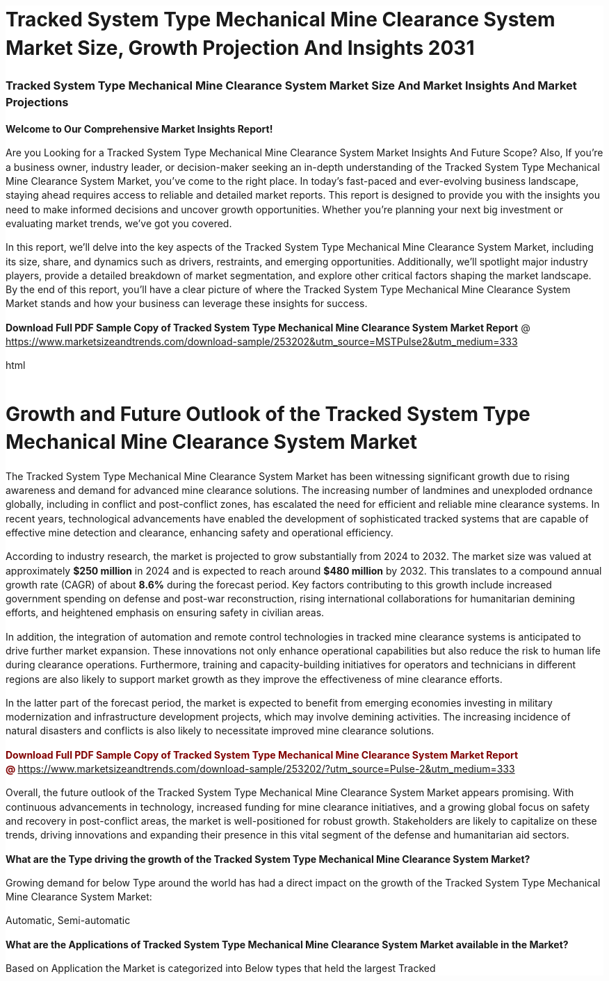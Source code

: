 <h1>Tracked System Type Mechanical Mine Clearance System Market Size, Growth Projection And Insights 2031</h1><div class="" data-test-id=""><h3><span class="">Tracked System Type Mechanical Mine Clearance System Market Size And Market Insights And Market Projections</span></h3></div><div class="" data-test-id=""><p><strong>Welcome to Our Comprehensive Market Insights Report!</strong></p><p>Are you Looking for a Tracked System Type Mechanical Mine Clearance System Market Insights And Future Scope? Also, If you&rsquo;re a business owner, industry leader, or decision-maker seeking an in-depth understanding of the Tracked System Type Mechanical Mine Clearance System Market, you&rsquo;ve come to the right place. In today&rsquo;s fast-paced and ever-evolving business landscape, staying ahead requires access to reliable and detailed market reports. This report is designed to provide you with the insights you need to make informed decisions and uncover growth opportunities. Whether you&rsquo;re planning your next big investment or evaluating market trends, we&rsquo;ve got you covered.</p><p>In this report, we&rsquo;ll delve into the key aspects of the Tracked System Type Mechanical Mine Clearance System Market, including its size, share, and dynamics such as drivers, restraints, and emerging opportunities. Additionally, we&rsquo;ll spotlight major industry players, provide a detailed breakdown of market segmentation, and explore other critical factors shaping the market landscape. By the end of this report, you&rsquo;ll have a clear picture of where the Tracked System Type Mechanical Mine Clearance System Market stands and how your business can leverage these insights for success.</p><p><strong>Download Full PDF Sample Copy of Tracked System Type Mechanical Mine Clearance System Market Report</strong> @ <a href="https://www.marketsizeandtrends.com/download-sample/253202&utm_source=MSTPulse2&utm_medium=333" target="_blank">https://www.marketsizeandtrends.com/download-sample/253202&utm_source=MSTPulse2&utm_medium=333</a></p></div><div class="" data-test-id=""><p><span class="">html<div> <h1>Growth and Future Outlook of the Tracked System Type Mechanical Mine Clearance System Market</h1> <p>The Tracked System Type Mechanical Mine Clearance System Market has been witnessing significant growth due to rising awareness and demand for advanced mine clearance solutions. The increasing number of landmines and unexploded ordnance globally, including in conflict and post-conflict zones, has escalated the need for efficient and reliable mine clearance systems. In recent years, technological advancements have enabled the development of sophisticated tracked systems that are capable of effective mine detection and clearance, enhancing safety and operational efficiency.</p> <p>According to industry research, the market is projected to grow substantially from 2024 to 2032. The market size was valued at approximately <strong>$250 million</strong> in 2024 and is expected to reach around <strong>$480 million</strong> by 2032. This translates to a compound annual growth rate (CAGR) of about <strong>8.6%</strong> during the forecast period. Key factors contributing to this growth include increased government spending on defense and post-war reconstruction, rising international collaborations for humanitarian demining efforts, and heightened emphasis on ensuring safety in civilian areas.</p> <p>In addition, the integration of automation and remote control technologies in tracked mine clearance systems is anticipated to drive further market expansion. These innovations not only enhance operational capabilities but also reduce the risk to human life during clearance operations. Furthermore, training and capacity-building initiatives for operators and technicians in different regions are also likely to support market growth as they improve the effectiveness of mine clearance efforts.</p> <p>In the latter part of the forecast period, the market is expected to benefit from emerging economies investing in military modernization and infrastructure development projects, which may involve demining activities. The increasing incidence of natural disasters and conflicts is also likely to necessitate improved mine clearance solutions.</p> <p><strong><span style="color: #800000;">Download Full PDF Sample Copy of Tracked System Type Mechanical Mine Clearance System Market Report @</span>&nbsp;</strong><a href="https://www.marketsizeandtrends.com/download-sample/253202/?utm_source=Pulse-2&amp;utm_medium=333">https://www.marketsizeandtrends.com/download-sample/253202/?utm_source=Pulse-2&amp;utm_medium=333</a></p> <p>Overall, the future outlook of the Tracked System Type Mechanical Mine Clearance System Market appears promising. With continuous advancements in technology, increased funding for mine clearance initiatives, and a growing global focus on safety and recovery in post-conflict areas, the market is well-positioned for robust growth. Stakeholders are likely to capitalize on these trends, driving innovations and expanding their presence in this vital segment of the defense and humanitarian aid sectors.</p></div></span></p><p><strong><span class="">What are the&nbsp;Type driving the growth of the Tracked System Type Mechanical Mine Clearance System Market?</span></strong></p></div><div class="" data-test-id=""><p><span class="">Growing demand for below Type around the world has had a direct impact on the growth of the Tracked System Type Mechanical Mine Clearance System Market:</span></p></div><div class="" data-test-id=""><p>Automatic, Semi-automatic</p><p><span class=""><strong>What are the&nbsp;Applications&nbsp;of Tracked System Type Mechanical Mine Clearance System Market available in the Market?</strong></span></p></div><div class="" data-test-id=""><p><span class="">Based on Application the Market is categorized into Below types that held the largest Tracked